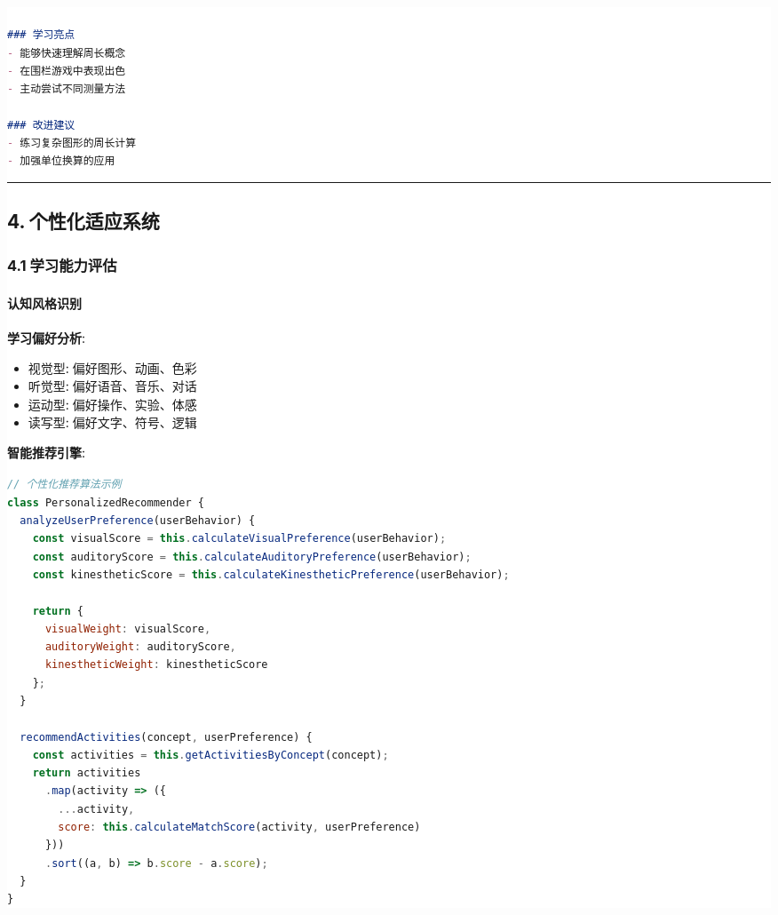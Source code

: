 ```markdown

### 学习亮点
- 能够快速理解周长概念
- 在围栏游戏中表现出色
- 主动尝试不同测量方法

### 改进建议
- 练习复杂图形的周长计算
- 加强单位换算的应用
```

---

## 4. 个性化适应系统

### 4.1 学习能力评估

#### 认知风格识别
**学习偏好分析**:
- 视觉型: 偏好图形、动画、色彩
- 听觉型: 偏好语音、音乐、对话
- 运动型: 偏好操作、实验、体感
- 读写型: 偏好文字、符号、逻辑

**智能推荐引擎**:
```javascript
// 个性化推荐算法示例
class PersonalizedRecommender {
  analyzeUserPreference(userBehavior) {
    const visualScore = this.calculateVisualPreference(userBehavior);
    const auditoryScore = this.calculateAuditoryPreference(userBehavior);
    const kinestheticScore = this.calculateKinestheticPreference(userBehavior);
    
    return {
      visualWeight: visualScore,
      auditoryWeight: auditoryScore, 
      kinestheticWeight: kinestheticScore
    };
  }
  
  recommendActivities(concept, userPreference) {
    const activities = this.getActivitiesByConcept(concept);
    return activities
      .map(activity => ({
        ...activity,
        score: this.calculateMatchScore(activity, userPreference)
      }))
      .sort((a, b) => b.score - a.score);
  }
}
```

